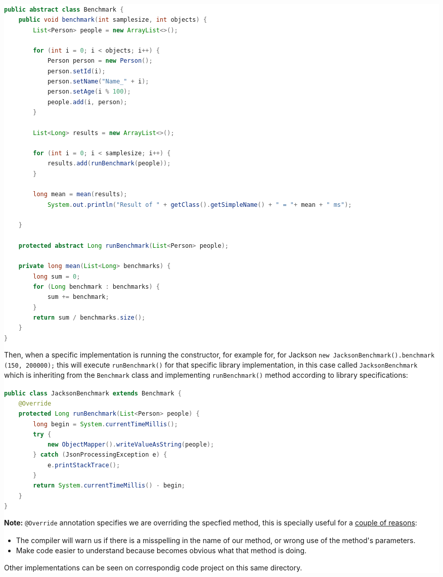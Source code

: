 ```java
public abstract class Benchmark {
	public void benchmark(int samplesize, int objects) {
		List<Person> people = new ArrayList<>();

		for (int i = 0; i < objects; i++) {
			Person person = new Person();
			person.setId(i);
			person.setName("Name_" + i);
			person.setAge(i % 100);
			people.add(i, person);
		}

		List<Long> results = new ArrayList<>();

		for (int i = 0; i < samplesize; i++) {
			results.add(runBenchmark(people));
		}

		long mean = mean(results);
			System.out.println("Result of " + getClass().getSimpleName() + " = "+ mean + " ms");

	}

	protected abstract Long runBenchmark(List<Person> people);

	private long mean(List<Long> benchmarks) {
		long sum = 0;       
		for (Long benchmark : benchmarks) {
			sum += benchmark;
		}
		return sum / benchmarks.size();
	}
}
```

Then, when a specific implementation is running the constructor, for example for, for Jackson `new JacksonBenchmark().benchmark(150, 200000);` this will execute `runBenchmark()` for that specific library implementation, in this case called `JacksonBenchmark` which is inheriting from the `Benchmark` class and implementing `runBenchmark()` method according to library specifications:

```java
public class JacksonBenchmark extends Benchmark {
	@Override
	protected Long runBenchmark(List<Person> people) {
		long begin = System.currentTimeMillis();
		try {
			new ObjectMapper().writeValueAsString(people);
		} catch (JsonProcessingException e) {
			e.printStackTrace();
		}
		return System.currentTimeMillis() - begin;
	}
}
```
**Note:** `@Override` annotation specifies we are overriding the specfied method, this is specially useful for a [couple of reasons](https://stackoverflow.com/a/94411/4278635):
- The compiler will warn us if there is a misspelling in the name of our method, or wrong use of the method's parameters.
- Make code easier to understand because becomes obvious what that method is doing.

Other implementations can be seen on correspondig code project on this same directory. 